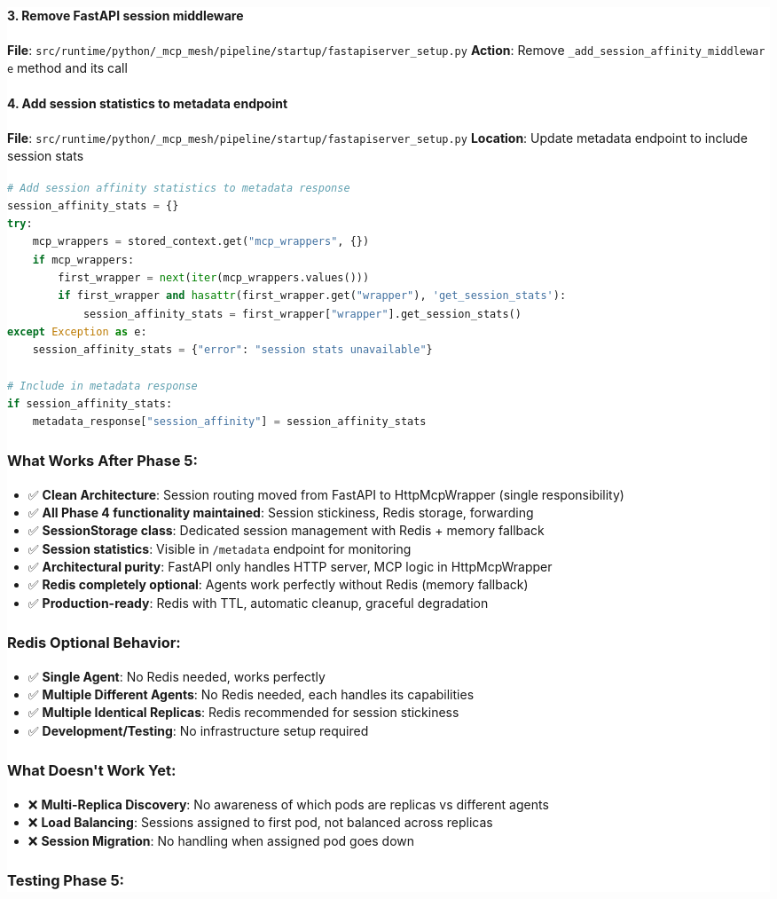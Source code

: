 #### 3. Remove FastAPI session middleware

**File**: `src/runtime/python/_mcp_mesh/pipeline/startup/fastapiserver_setup.py`
**Action**: Remove `_add_session_affinity_middleware` method and its call

#### 4. Add session statistics to metadata endpoint

**File**: `src/runtime/python/_mcp_mesh/pipeline/startup/fastapiserver_setup.py`
**Location**: Update metadata endpoint to include session stats

```python
# Add session affinity statistics to metadata response
session_affinity_stats = {}
try:
    mcp_wrappers = stored_context.get("mcp_wrappers", {})
    if mcp_wrappers:
        first_wrapper = next(iter(mcp_wrappers.values()))
        if first_wrapper and hasattr(first_wrapper.get("wrapper"), 'get_session_stats'):
            session_affinity_stats = first_wrapper["wrapper"].get_session_stats()
except Exception as e:
    session_affinity_stats = {"error": "session stats unavailable"}

# Include in metadata response
if session_affinity_stats:
    metadata_response["session_affinity"] = session_affinity_stats
```

### What Works After Phase 5:

- ✅ **Clean Architecture**: Session routing moved from FastAPI to HttpMcpWrapper (single responsibility)
- ✅ **All Phase 4 functionality maintained**: Session stickiness, Redis storage, forwarding
- ✅ **SessionStorage class**: Dedicated session management with Redis + memory fallback
- ✅ **Session statistics**: Visible in `/metadata` endpoint for monitoring
- ✅ **Architectural purity**: FastAPI only handles HTTP server, MCP logic in HttpMcpWrapper
- ✅ **Redis completely optional**: Agents work perfectly without Redis (memory fallback)
- ✅ **Production-ready**: Redis with TTL, automatic cleanup, graceful degradation

### Redis Optional Behavior:

- ✅ **Single Agent**: No Redis needed, works perfectly
- ✅ **Multiple Different Agents**: No Redis needed, each handles its capabilities
- ✅ **Multiple Identical Replicas**: Redis recommended for session stickiness
- ✅ **Development/Testing**: No infrastructure setup required

### What Doesn't Work Yet:

- ❌ **Multi-Replica Discovery**: No awareness of which pods are replicas vs different agents
- ❌ **Load Balancing**: Sessions assigned to first pod, not balanced across replicas
- ❌ **Session Migration**: No handling when assigned pod goes down

### Testing Phase 5:
